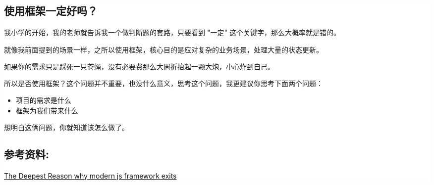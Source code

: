 ## 使用框架一定好吗？

我小学的开始，我的老师就告诉我一个做判断题的套路，只要看到 "一定" 这个关键字，那么大概率就是错的。

就像我前面提到的场景一样，之所以使用框架，核心目的是应对复杂的业务场景，处理大量的状态更新。

如果你的需求只是踩死一只苍蝇，没有必要费那么大周折抬起一颗大炮，小心炸到自己。

所以是否使用框架？这个问题并不重要，也没什么意义，思考这个问题，我更建议你思考下面两个问题：

- 项目的需求是什么
- 框架为我们带来什么

想明白这俩问题，你就知道该怎么做了。

## 参考资料:

[The Deepest Reason why modern js framework exits](https://medium.com/dailyjs/the-deepest-reason-why-modern-javascript-frameworks-exist-933b86ebc445)
